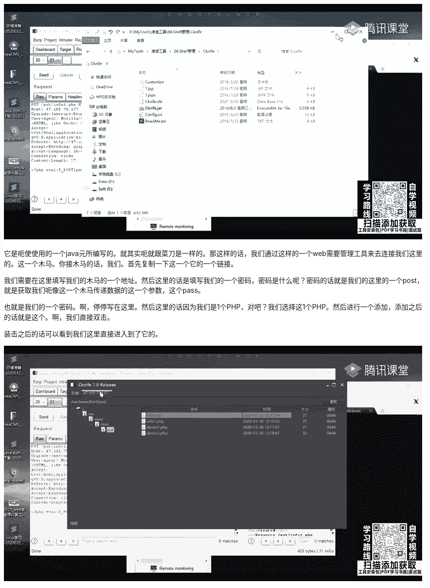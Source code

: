 ![](img/0dacc5eae12477c9e7c51eaea381c0a6_68.png)

它是呃使使用的一个java元所编写的。就其实呃就跟菜刀是一样的。那这样的话，我们通过这样的一个web需要管理工具来去连接我们这里的。这一个木马。你接木马的话，我们。首先复制一下这一个它的一个链接。

我们需要在这里填写我们的木马的一个地址。然后这里的话是填写我们的一个密码，密码是什么呢？密码的话就是我们的这里的一个post，就是获取我们呃像这一个木马传递数据的这一个参数，这个pass。

也就是我们的一个密码。啊，停停写在这里。然后这里的话因为我们是1个PHP，对吧？我们选择这1个PHP。然后进行一个添加，添加之后的话就是这个。啊，我们直接双击。

装击之后的话可以看到我们这里直接进入到了它的。

![](img/0dacc5eae12477c9e7c51eaea381c0a6_70.png)
